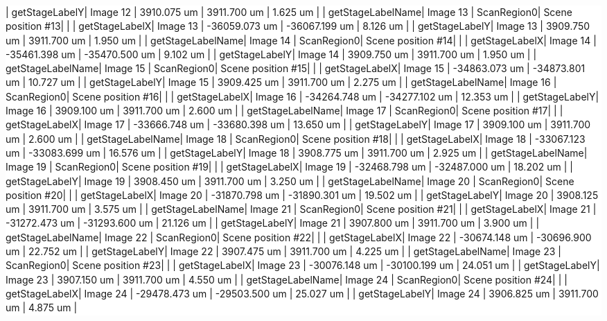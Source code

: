 | getStageLabelY| Image 12 | 3910.075 um | 3911.700 um | 1.625 um |
| getStageLabelName| Image 13 | ScanRegion0| Scene position #13| |
| getStageLabelX| Image 13 | -36059.073 um | -36067.199 um | 8.126 um |
| getStageLabelY| Image 13 | 3909.750 um | 3911.700 um | 1.950 um |
| getStageLabelName| Image 14 | ScanRegion0| Scene position #14| |
| getStageLabelX| Image 14 | -35461.398 um | -35470.500 um | 9.102 um |
| getStageLabelY| Image 14 | 3909.750 um | 3911.700 um | 1.950 um |
| getStageLabelName| Image 15 | ScanRegion0| Scene position #15| |
| getStageLabelX| Image 15 | -34863.073 um | -34873.801 um | 10.727 um |
| getStageLabelY| Image 15 | 3909.425 um | 3911.700 um | 2.275 um |
| getStageLabelName| Image 16 | ScanRegion0| Scene position #16| |
| getStageLabelX| Image 16 | -34264.748 um | -34277.102 um | 12.353 um |
| getStageLabelY| Image 16 | 3909.100 um | 3911.700 um | 2.600 um |
| getStageLabelName| Image 17 | ScanRegion0| Scene position #17| |
| getStageLabelX| Image 17 | -33666.748 um | -33680.398 um | 13.650 um |
| getStageLabelY| Image 17 | 3909.100 um | 3911.700 um | 2.600 um |
| getStageLabelName| Image 18 | ScanRegion0| Scene position #18| |
| getStageLabelX| Image 18 | -33067.123 um | -33083.699 um | 16.576 um |
| getStageLabelY| Image 18 | 3908.775 um | 3911.700 um | 2.925 um |
| getStageLabelName| Image 19 | ScanRegion0| Scene position #19| |
| getStageLabelX| Image 19 | -32468.798 um | -32487.000 um | 18.202 um |
| getStageLabelY| Image 19 | 3908.450 um | 3911.700 um | 3.250 um |
| getStageLabelName| Image 20 | ScanRegion0| Scene position #20| |
| getStageLabelX| Image 20 | -31870.798 um | -31890.301 um | 19.502 um |
| getStageLabelY| Image 20 | 3908.125 um | 3911.700 um | 3.575 um |
| getStageLabelName| Image 21 | ScanRegion0| Scene position #21| |
| getStageLabelX| Image 21 | -31272.473 um | -31293.600 um | 21.126 um |
| getStageLabelY| Image 21 | 3907.800 um | 3911.700 um | 3.900 um |
| getStageLabelName| Image 22 | ScanRegion0| Scene position #22| |
| getStageLabelX| Image 22 | -30674.148 um | -30696.900 um | 22.752 um |
| getStageLabelY| Image 22 | 3907.475 um | 3911.700 um | 4.225 um |
| getStageLabelName| Image 23 | ScanRegion0| Scene position #23| |
| getStageLabelX| Image 23 | -30076.148 um | -30100.199 um | 24.051 um |
| getStageLabelY| Image 23 | 3907.150 um | 3911.700 um | 4.550 um |
| getStageLabelName| Image 24 | ScanRegion0| Scene position #24| |
| getStageLabelX| Image 24 | -29478.473 um | -29503.500 um | 25.027 um |
| getStageLabelY| Image 24 | 3906.825 um | 3911.700 um | 4.875 um |